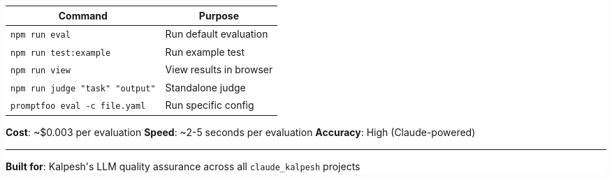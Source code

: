| Command | Purpose |
|---------|---------|
| `npm run eval` | Run default evaluation |
| `npm run test:example` | Run example test |
| `npm run view` | View results in browser |
| `npm run judge "task" "output"` | Standalone judge |
| `promptfoo eval -c file.yaml` | Run specific config |

**Cost**: ~$0.003 per evaluation
**Speed**: ~2-5 seconds per evaluation
**Accuracy**: High (Claude-powered)

---

**Built for**: Kalpesh's LLM quality assurance across all `claude_kalpesh` projects

